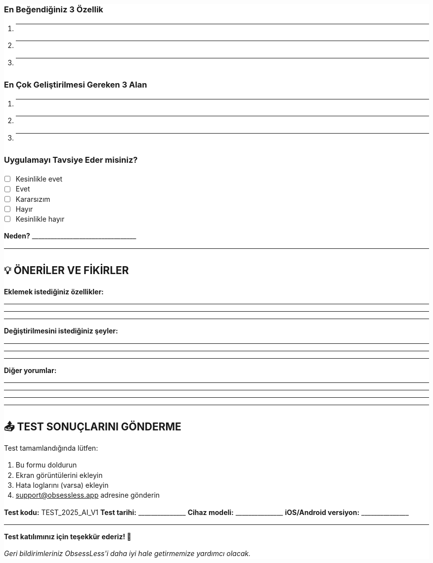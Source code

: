 ### **En Beğendiğiniz 3 Özellik**
1. _________________________________
2. _________________________________
3. _________________________________

### **En Çok Geliştirilmesi Gereken 3 Alan**
1. _________________________________
2. _________________________________
3. _________________________________

### **Uygulamayı Tavsiye Eder misiniz?**
- [ ] Kesinlikle evet
- [ ] Evet
- [ ] Kararsızım
- [ ] Hayır
- [ ] Kesinlikle hayır

**Neden?** _________________________________

---

## 💡 **ÖNERİLER VE FİKİRLER**

**Eklemek istediğiniz özellikler:**
_________________________________
_________________________________
_________________________________

**Değiştirilmesini istediğiniz şeyler:**
_________________________________
_________________________________
_________________________________

**Diğer yorumlar:**
_________________________________
_________________________________
_________________________________

---

## 📤 **TEST SONUÇLARINI GÖNDERME**

Test tamamlandığında lütfen:
1. Bu formu doldurun
2. Ekran görüntülerini ekleyin
3. Hata loglarını (varsa) ekleyin
4. support@obsessless.app adresine gönderin

**Test kodu:** TEST_2025_AI_V1
**Test tarihi:** _______________
**Cihaz modeli:** _______________
**iOS/Android versiyon:** _______________

---

**Test katılımınız için teşekkür ederiz! 🙏**

*Geri bildirimleriniz ObsessLess'i daha iyi hale getirmemize yardımcı olacak.*

